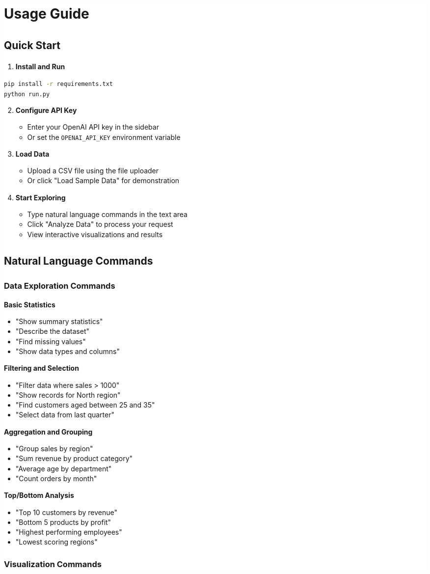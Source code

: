 # Usage Guide

## Quick Start

1. **Install and Run**
```bash
pip install -r requirements.txt
python run.py
```

2. **Configure API Key**
   - Enter your OpenAI API key in the sidebar
   - Or set the `OPENAI_API_KEY` environment variable

3. **Load Data**
   - Upload a CSV file using the file uploader
   - Or click "Load Sample Data" for demonstration

4. **Start Exploring**
   - Type natural language commands in the text area
   - Click "Analyze Data" to process your request
   - View interactive visualizations and results

## Natural Language Commands

### Data Exploration Commands

**Basic Statistics**
- "Show summary statistics"
- "Describe the dataset"
- "Find missing values"
- "Show data types and columns"

**Filtering and Selection**
- "Filter data where sales > 1000"
- "Show records for North region"
- "Find customers aged between 25 and 35"
- "Select data from last quarter"

**Aggregation and Grouping**
- "Group sales by region"
- "Sum revenue by product category"
- "Average age by department"
- "Count orders by month"

**Top/Bottom Analysis**
- "Top 10 customers by revenue"
- "Bottom 5 products by profit"
- "Highest performing employees"
- "Lowest scoring regions"

### Visualization Commands
